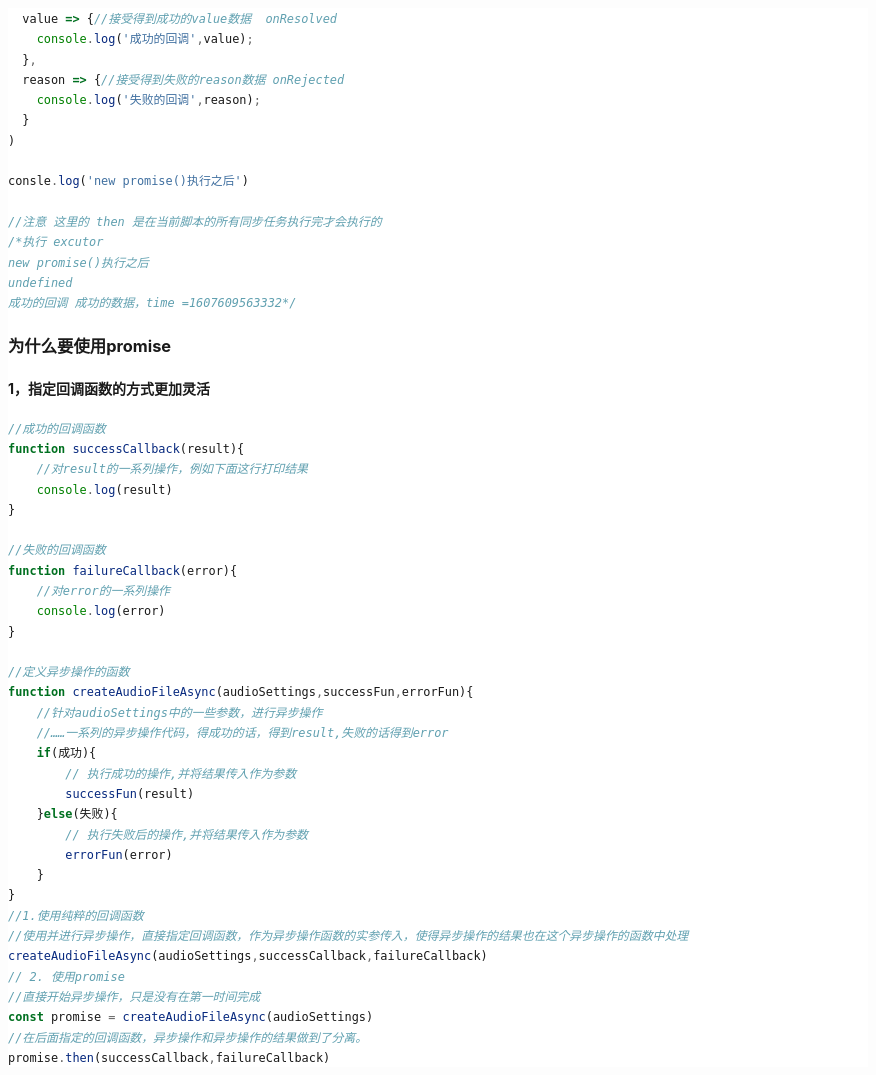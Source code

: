 ```js
  value => {//接受得到成功的value数据  onResolved
    console.log('成功的回调',value);
  },
  reason => {//接受得到失败的reason数据 onRejected
    console.log('失败的回调',reason);
  }
)

consle.log('new promise()执行之后')

//注意 这里的 then 是在当前脚本的所有同步任务执行完才会执行的
/*执行 excutor
new promise()执行之后
undefined
成功的回调 成功的数据，time =1607609563332*/
```

### 为什么要使用promise

#### 1，指定回调函数的方式更加灵活

```js
//成功的回调函数
function successCallback(result){
	//对result的一系列操作，例如下面这行打印结果
	console.log(result)
}

//失败的回调函数
function failureCallback(error){
	//对error的一系列操作
	console.log(error)
}

//定义异步操作的函数
function createAudioFileAsync(audioSettings,successFun,errorFun){
	//针对audioSettings中的一些参数，进行异步操作
	//……一系列的异步操作代码，得成功的话，得到result,失败的话得到error
	if(成功){
		// 执行成功的操作,并将结果传入作为参数
		successFun(result)
	}else(失败){
		// 执行失败后的操作,并将结果传入作为参数
		errorFun(error)
	}
}
//1.使用纯粹的回调函数
//使用并进行异步操作，直接指定回调函数，作为异步操作函数的实参传入，使得异步操作的结果也在这个异步操作的函数中处理
createAudioFileAsync(audioSettings,successCallback,failureCallback)
// 2. 使用promise
//直接开始异步操作，只是没有在第一时间完成
const promise = createAudioFileAsync(audioSettings)
//在后面指定的回调函数，异步操作和异步操作的结果做到了分离。
promise.then(successCallback,failureCallback)
```
